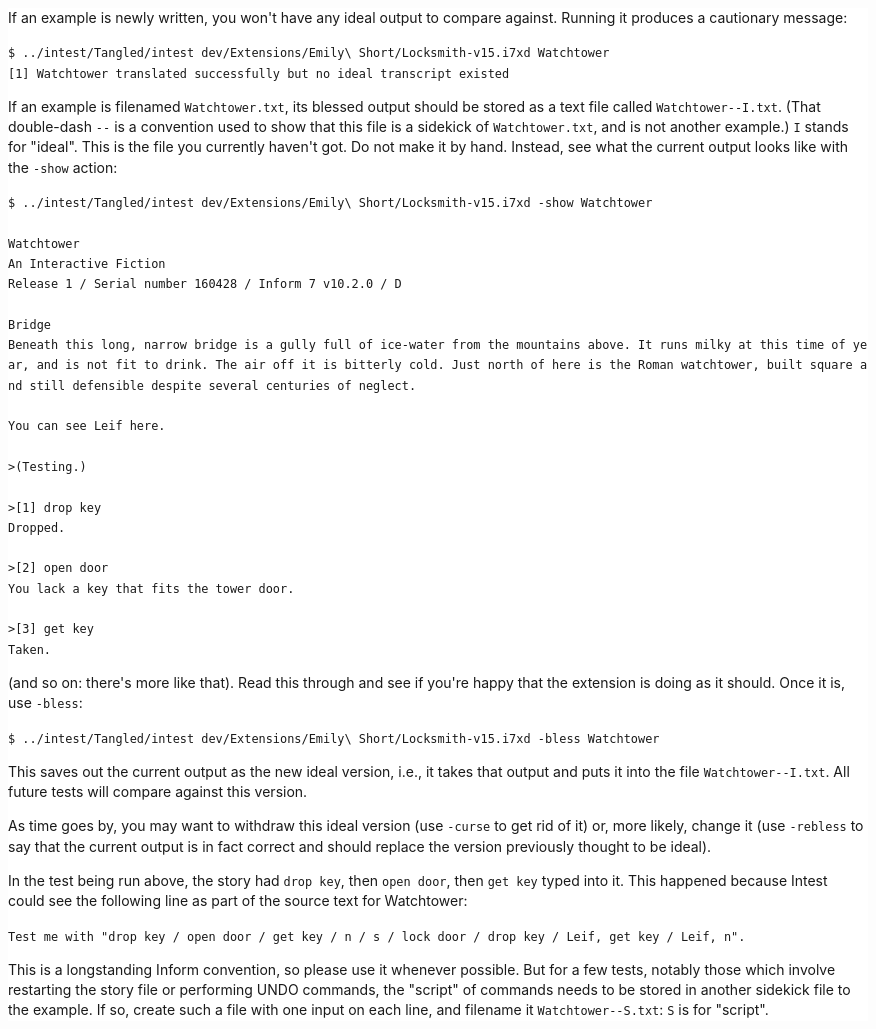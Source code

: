 If an example is newly written, you won't have any ideal output to compare against.
Running it produces a cautionary message:

	$ ../intest/Tangled/intest dev/Extensions/Emily\ Short/Locksmith-v15.i7xd Watchtower
	[1] Watchtower translated successfully but no ideal transcript existed

If an example is filenamed `Watchtower.txt`, its blessed output should be
stored as a text file called `Watchtower--I.txt`. (That double-dash `--` is
a convention used to show that this file is a sidekick of `Watchtower.txt`,
and is not another example.) `I` stands for "ideal". This is the file you
currently haven't got. Do not make it by hand. Instead, see what the current
output looks like with the `-show` action:

	$ ../intest/Tangled/intest dev/Extensions/Emily\ Short/Locksmith-v15.i7xd -show Watchtower

	Watchtower
	An Interactive Fiction
	Release 1 / Serial number 160428 / Inform 7 v10.2.0 / D

	Bridge
	Beneath this long, narrow bridge is a gully full of ice-water from the mountains above. It runs milky at this time of year, and is not fit to drink. The air off it is bitterly cold. Just north of here is the Roman watchtower, built square and still defensible despite several centuries of neglect.

	You can see Leif here.

	>(Testing.)

	>[1] drop key
	Dropped.

	>[2] open door
	You lack a key that fits the tower door.

	>[3] get key
	Taken.

(and so on: there's more like that). Read this through and see if you're happy
that the extension is doing as it should. Once it is, use `-bless`:

	$ ../intest/Tangled/intest dev/Extensions/Emily\ Short/Locksmith-v15.i7xd -bless Watchtower

This saves out the current output as the new ideal version, i.e., it takes that
output and puts it into the file `Watchtower--I.txt`. All future tests will
compare against this version.

As time goes by, you may want to withdraw this ideal version (use `-curse` to
get rid of it) or, more likely, change it (use `-rebless` to say that the
current output is in fact correct and should replace the version previously
thought to be ideal).

In the test being run above, the story had `drop key`, then `open door`, then
`get key` typed into it. This happened because Intest could see the following
line as part of the source text for Watchtower:

	Test me with "drop key / open door / get key / n / s / lock door / drop key / Leif, get key / Leif, n".

This is a longstanding Inform convention, so please use it whenever possible.
But for a few tests, notably those which involve restarting the story file or
performing UNDO commands, the "script" of commands needs to be stored in another
sidekick file to the example. If so, create such a file with one input on
each line, and filename it `Watchtower--S.txt`: `S` is for "script".
